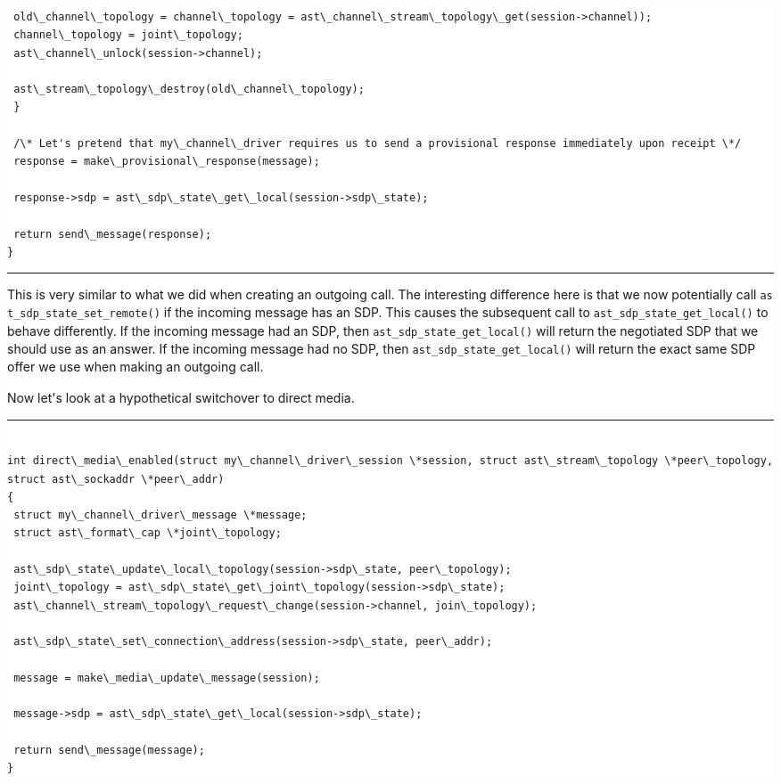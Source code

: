 ```
 old\_channel\_topology = channel\_topology = ast\_channel\_stream\_topology\_get(session->channel));
 channel\_topology = joint\_topology;
 ast\_channel\_unlock(session->channel);
 
 ast\_stream\_topology\_destroy(old\_channel\_topology);
 }

 /\* Let's pretend that my\_channel\_driver requires us to send a provisional response immediately upon receipt \*/
 response = make\_provisional\_response(message);

 response->sdp = ast\_sdp\_state\_get\_local(session->sdp\_state);
 
 return send\_message(response);
}

```



---


This is very similar to what we did when creating an outgoing call. The interesting difference here is that we now potentially call `ast_sdp_state_set_remote()` if the incoming message has an SDP. This causes the subsequent call to `ast_sdp_state_get_local()` to behave differently. If the incoming message had an SDP, then `ast_sdp_state_get_local()` will return the negotiated SDP that we should use as an answer. If the incoming message had no SDP, then `ast_sdp_state_get_local()` will return the exact same SDP offer we use when making an outgoing call.

Now let's look at a hypothetical switchover to direct media.




---

  
  


```

int direct\_media\_enabled(struct my\_channel\_driver\_session \*session, struct ast\_stream\_topology \*peer\_topology, struct ast\_sockaddr \*peer\_addr)
{
 struct my\_channel\_driver\_message \*message;
 struct ast\_format\_cap \*joint\_topology;

 ast\_sdp\_state\_update\_local\_topology(session->sdp\_state, peer\_topology);
 joint\_topology = ast\_sdp\_state\_get\_joint\_topology(session->sdp\_state);
 ast\_channel\_stream\_topology\_request\_change(session->channel, join\_topology);
 
 ast\_sdp\_state\_set\_connection\_address(session->sdp\_state, peer\_addr);

 message = make\_media\_update\_message(session);
 
 message->sdp = ast\_sdp\_state\_get\_local(session->sdp\_state);

 return send\_message(message);
}

```
